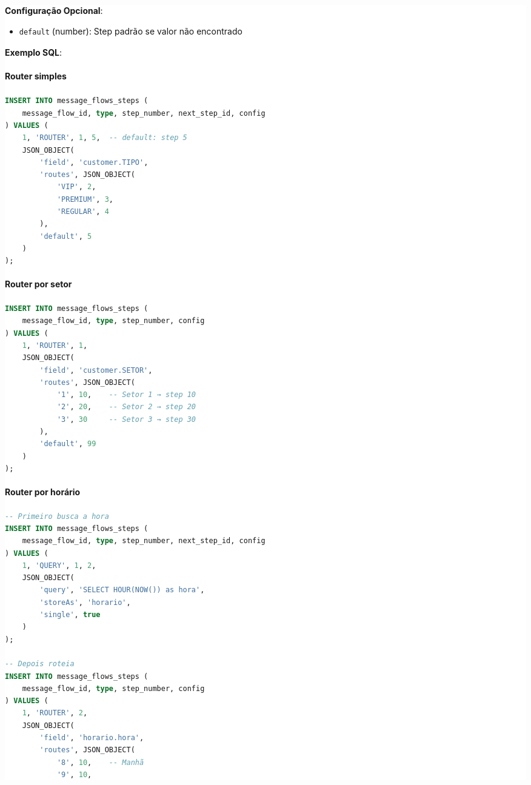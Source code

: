 **Configuração Opcional**:
- `default` (number): Step padrão se valor não encontrado

**Exemplo SQL**:

#### Router simples
```sql
INSERT INTO message_flows_steps (
    message_flow_id, type, step_number, next_step_id, config
) VALUES (
    1, 'ROUTER', 1, 5,  -- default: step 5
    JSON_OBJECT(
        'field', 'customer.TIPO',
        'routes', JSON_OBJECT(
            'VIP', 2,
            'PREMIUM', 3,
            'REGULAR', 4
        ),
        'default', 5
    )
);
```

#### Router por setor
```sql
INSERT INTO message_flows_steps (
    message_flow_id, type, step_number, config
) VALUES (
    1, 'ROUTER', 1,
    JSON_OBJECT(
        'field', 'customer.SETOR',
        'routes', JSON_OBJECT(
            '1', 10,    -- Setor 1 → step 10
            '2', 20,    -- Setor 2 → step 20
            '3', 30     -- Setor 3 → step 30
        ),
        'default', 99
    )
);
```

#### Router por horário
```sql
-- Primeiro busca a hora
INSERT INTO message_flows_steps (
    message_flow_id, type, step_number, next_step_id, config
) VALUES (
    1, 'QUERY', 1, 2,
    JSON_OBJECT(
        'query', 'SELECT HOUR(NOW()) as hora',
        'storeAs', 'horario',
        'single', true
    )
);

-- Depois roteia
INSERT INTO message_flows_steps (
    message_flow_id, type, step_number, config
) VALUES (
    1, 'ROUTER', 2,
    JSON_OBJECT(
        'field', 'horario.hora',
        'routes', JSON_OBJECT(
            '8', 10,    -- Manhã
            '9', 10,
```